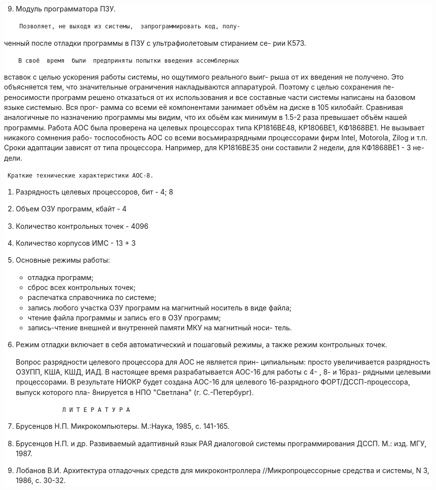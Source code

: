 9. Модуль программатора ПЗУ.

        Позволяет, не выходя из системы,  запрограммировать код, полу-
ченный  после отладки программы в ПЗУ с ультрафиолетовым стиранием се-
рии К573.

        В своё  время  были  предприняты попытки введения ассемблерных
вставок с целью ускорения работы системы, но ощутимого реального выиг-
рыша от их введения не получено. Это объясняется тем, что значительные
ограничения накладываются аппаратурой.  Поэтому с целью сохранения пе-
реносимости программ  решено  отказаться  от  их  использования  и все
составные части системы написаны на базовом языке системыю.  Вся прог-
рамма со всеми её компонентами занимает объём на диске в 105 килобайт.
Сравнивая аналогичные по назначению программы мы видим,  что их  обьём
как минимум в 1.5-2 раза превышает объём нашей программы.
       Работа АОС   была   проверена   на   целевых  процессорах  типа
КР1816ВЕ48,  КР1806ВЕ1, КФ1868ВЕ1. Не вызывает никакого сомнения рабо-
тоспособность  АОС  со всеми восьмиразрядными процессорами фирм Intel,
Motorola,  Zilog и т.п.  Сроки адаптации зависят от  типа  процессора.
Например, для КР1816ВЕ35 они составили 2 недели, для КФ1868ВЕ1 - 3 не-
дели.

     Краткие технические характеристики АОС-8.
1. Разрядность целевых процессоров, бит  - 4; 8
2. Объем ОЗУ программ, кбайт             - 4
3. Количество контрольных точек          - 4096
4. Количество корпусов ИМС               - 13 + 3
5. Основные режимы работы:
   - отладка программ;
   - сброс всех контрольных точек;
   - распечатка справочника по системе;
   - запись любого участка ОЗУ программ на магнитный носитель  в  виде
     файла;
   - чтение файла программы и запись его в ОЗУ программ;
   - запись-чтение внешней и внутренней памяти МКУ на магнитный  носи-
     тель.
6. Режим отладки включает в себя автоматический и пошаговый режимы,  а
   также режим контрольных точек.

     Вопрос разрядности  целевого процессора для АОС не является прин-
ципиальным:  просто увеличивается разрядность ОЗУПП,  КША, КШД, ИАД. В
настоящее  время разрабатывается АОС-16 для работы с 4- ,  8- и 16раз-
рядными целевыми процессорами. В результате НИОКР будет создана АОС-16
для целевого 16-разрядного ФОРТ/ДССП-процессора,  выпуск которого пла-
8нируется в НПО "Светлана" (г. С.-Петербург).



                    Л И Т Е Р А Т У Р А

1. Брусенцов Н.П. Микрокомпьютеры. М.:Наука, 1985, с. 141-165.

2. Брусенцов  Н.П.  и  др.  Развиваемый адаптивный язык РАЯ диалоговой
   системы программирования ДССП. М.: изд. МГУ, 1987.

3. Лобанов  В.И.  Архитектура  отладочных средств для микроконтроллера
   //Микропроцессорные средства и системы, N 3, 1986, с. 30-32.

